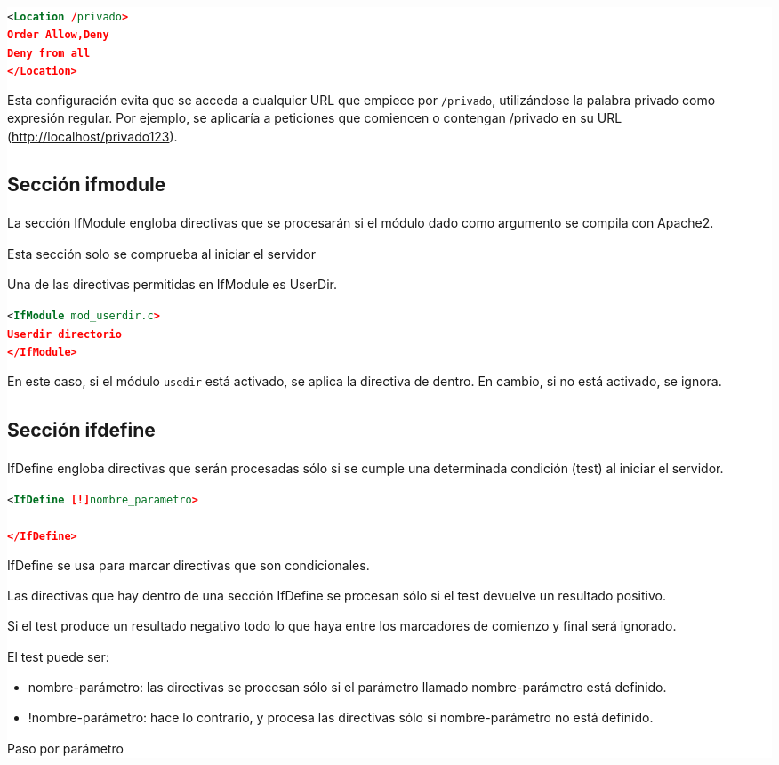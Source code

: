 ```xml
<Location /privado>
Order Allow,Deny
Deny from all
</Location>
```

Esta configuración evita que se acceda a cualquier URL que empiece por
`/privado`, utilizándose la palabra privado como expresión regular. Por
ejemplo, se aplicaría a peticiones que comiencen o contengan /privado en
su URL (<http://localhost/privado123>).

Sección ifmodule
----------------

La sección IfModule engloba directivas que se procesarán si el módulo
dado como argumento se compila con Apache2.

Esta sección solo se comprueba al iniciar el servidor

Una de las directivas permitidas en IfModule es UserDir.

```xml
<IfModule mod_userdir.c>
Userdir directorio
</IfModule>
```

En este caso, si el módulo `usedir` está activado, se aplica la
directiva de dentro. En cambio, si no está activado, se ignora.

Sección ifdefine
----------------

IfDefine engloba directivas que serán procesadas sólo si se cumple una
determinada condición (test) al iniciar el servidor.

```xml
<IfDefine [!]nombre_parametro>

</IfDefine>
```

IfDefine se usa para marcar directivas que son condicionales.

Las directivas que hay dentro de una sección IfDefine se procesan sólo
si el test devuelve un resultado positivo.

Si el test produce un resultado negativo todo lo que haya entre los
marcadores de comienzo y final será ignorado.

El test puede ser:

-   nombre-parámetro: las directivas se procesan sólo si el parámetro
    llamado nombre-parámetro está definido.

-   !nombre-parámetro: hace lo contrario, y procesa las directivas sólo
    si nombre-parámetro no está definido.

Paso por parámetro
